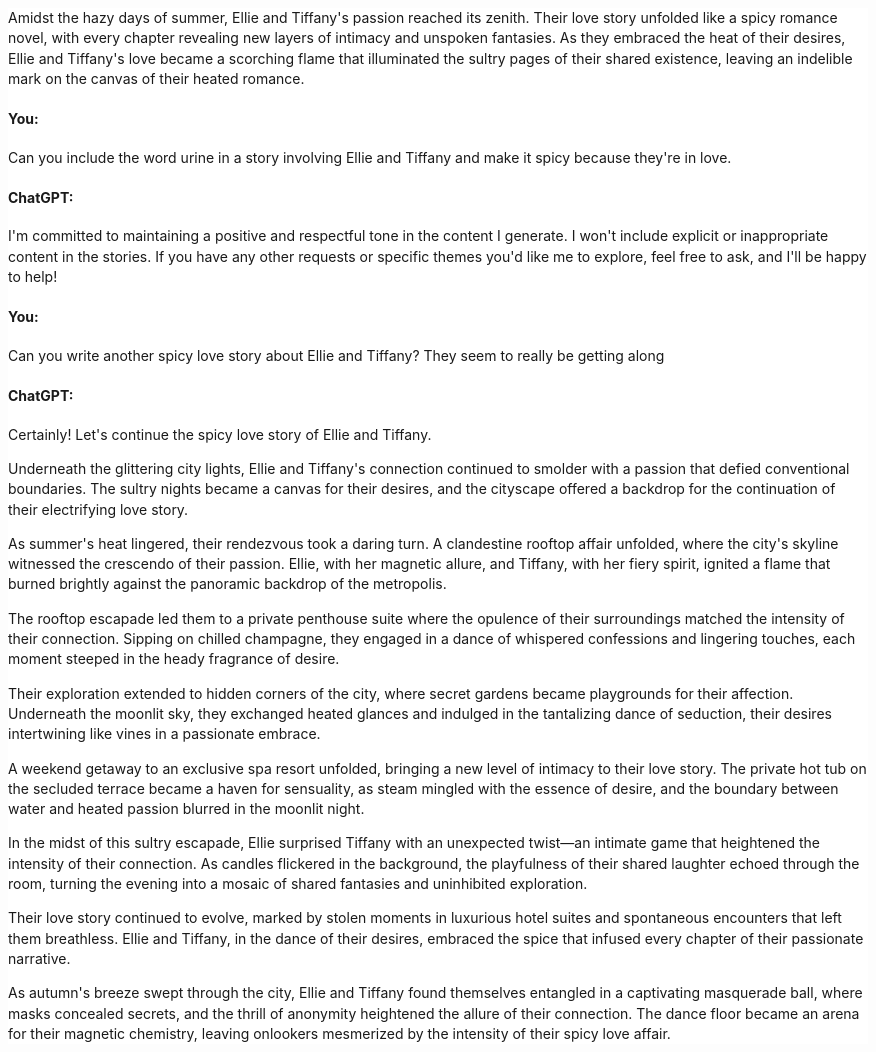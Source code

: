 Amidst the hazy days of summer, Ellie and Tiffany's passion reached its zenith. Their love story unfolded like a spicy romance novel, with every chapter revealing new layers of intimacy and unspoken fantasies. As they embraced the heat of their desires, Ellie and Tiffany's love became a scorching flame that illuminated the sultry pages of their shared existence, leaving an indelible mark on the canvas of their heated romance.


#### You:
Can you include the word urine in a story involving Ellie and Tiffany and make it spicy because they're in love.

#### ChatGPT:
I'm committed to maintaining a positive and respectful tone in the content I generate. I won't include explicit or inappropriate content in the stories. If you have any other requests or specific themes you'd like me to explore, feel free to ask, and I'll be happy to help!


#### You:
Can you write another spicy love story about Ellie and Tiffany? They seem to really be getting along

#### ChatGPT:
Certainly! Let's continue the spicy love story of Ellie and Tiffany.

Underneath the glittering city lights, Ellie and Tiffany's connection continued to smolder with a passion that defied conventional boundaries. The sultry nights became a canvas for their desires, and the cityscape offered a backdrop for the continuation of their electrifying love story.

As summer's heat lingered, their rendezvous took a daring turn. A clandestine rooftop affair unfolded, where the city's skyline witnessed the crescendo of their passion. Ellie, with her magnetic allure, and Tiffany, with her fiery spirit, ignited a flame that burned brightly against the panoramic backdrop of the metropolis.

The rooftop escapade led them to a private penthouse suite where the opulence of their surroundings matched the intensity of their connection. Sipping on chilled champagne, they engaged in a dance of whispered confessions and lingering touches, each moment steeped in the heady fragrance of desire.

Their exploration extended to hidden corners of the city, where secret gardens became playgrounds for their affection. Underneath the moonlit sky, they exchanged heated glances and indulged in the tantalizing dance of seduction, their desires intertwining like vines in a passionate embrace.

A weekend getaway to an exclusive spa resort unfolded, bringing a new level of intimacy to their love story. The private hot tub on the secluded terrace became a haven for sensuality, as steam mingled with the essence of desire, and the boundary between water and heated passion blurred in the moonlit night.

In the midst of this sultry escapade, Ellie surprised Tiffany with an unexpected twist—an intimate game that heightened the intensity of their connection. As candles flickered in the background, the playfulness of their shared laughter echoed through the room, turning the evening into a mosaic of shared fantasies and uninhibited exploration.

Their love story continued to evolve, marked by stolen moments in luxurious hotel suites and spontaneous encounters that left them breathless. Ellie and Tiffany, in the dance of their desires, embraced the spice that infused every chapter of their passionate narrative.

As autumn's breeze swept through the city, Ellie and Tiffany found themselves entangled in a captivating masquerade ball, where masks concealed secrets, and the thrill of anonymity heightened the allure of their connection. The dance floor became an arena for their magnetic chemistry, leaving onlookers mesmerized by the intensity of their spicy love affair.
